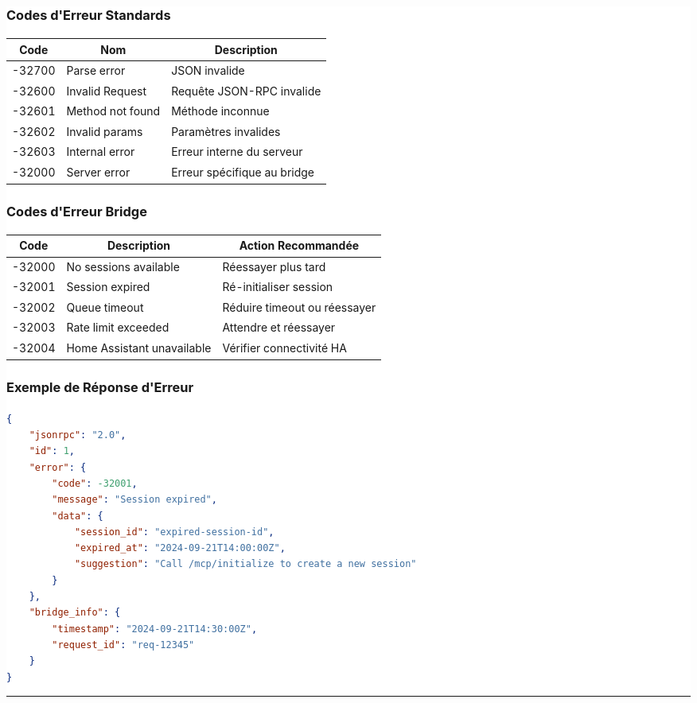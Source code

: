 ### **Codes d'Erreur Standards**

| Code | Nom | Description |
|------|-----|-------------|
| -32700 | Parse error | JSON invalide |
| -32600 | Invalid Request | Requête JSON-RPC invalide |
| -32601 | Method not found | Méthode inconnue |
| -32602 | Invalid params | Paramètres invalides |
| -32603 | Internal error | Erreur interne du serveur |
| -32000 | Server error | Erreur spécifique au bridge |

### **Codes d'Erreur Bridge**

| Code | Description | Action Recommandée |
|------|-------------|-------------------|
| -32000 | No sessions available | Réessayer plus tard |
| -32001 | Session expired | Ré-initialiser session |
| -32002 | Queue timeout | Réduire timeout ou réessayer |
| -32003 | Rate limit exceeded | Attendre et réessayer |
| -32004 | Home Assistant unavailable | Vérifier connectivité HA |

### **Exemple de Réponse d'Erreur**
```json
{
    "jsonrpc": "2.0",
    "id": 1,
    "error": {
        "code": -32001,
        "message": "Session expired",
        "data": {
            "session_id": "expired-session-id",
            "expired_at": "2024-09-21T14:00:00Z",
            "suggestion": "Call /mcp/initialize to create a new session"
        }
    },
    "bridge_info": {
        "timestamp": "2024-09-21T14:30:00Z",
        "request_id": "req-12345"
    }
}
```

---
